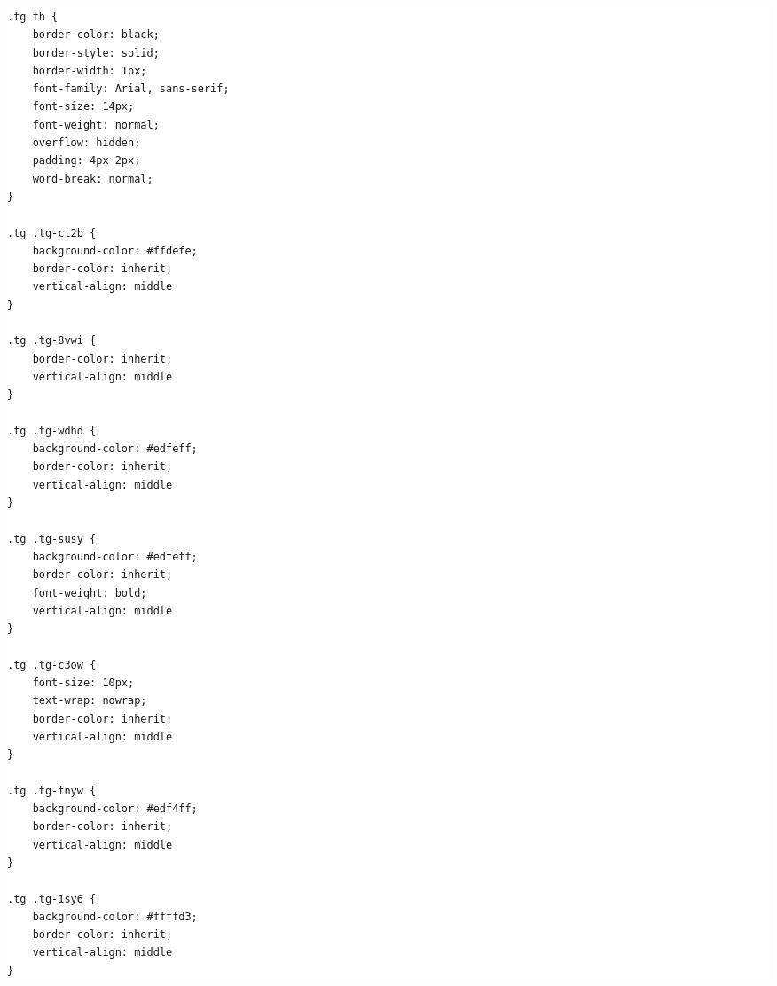     .tg th {
        border-color: black;
        border-style: solid;
        border-width: 1px;
        font-family: Arial, sans-serif;
        font-size: 14px;
        font-weight: normal;
        overflow: hidden;
        padding: 4px 2px;
        word-break: normal;
    }

    .tg .tg-ct2b {
        background-color: #ffdefe;
        border-color: inherit;
        vertical-align: middle
    }

    .tg .tg-8vwi {
        border-color: inherit;
        vertical-align: middle
    }

    .tg .tg-wdhd {
        background-color: #edfeff;
        border-color: inherit;
        vertical-align: middle
    }

    .tg .tg-susy {
        background-color: #edfeff;
        border-color: inherit;
        font-weight: bold;
        vertical-align: middle
    }

    .tg .tg-c3ow {
        font-size: 10px;
        text-wrap: nowrap;
        border-color: inherit;
        vertical-align: middle
    }

    .tg .tg-fnyw {
        background-color: #edf4ff;
        border-color: inherit;
        vertical-align: middle
    }

    .tg .tg-1sy6 {
        background-color: #ffffd3;
        border-color: inherit;
        vertical-align: middle
    }
